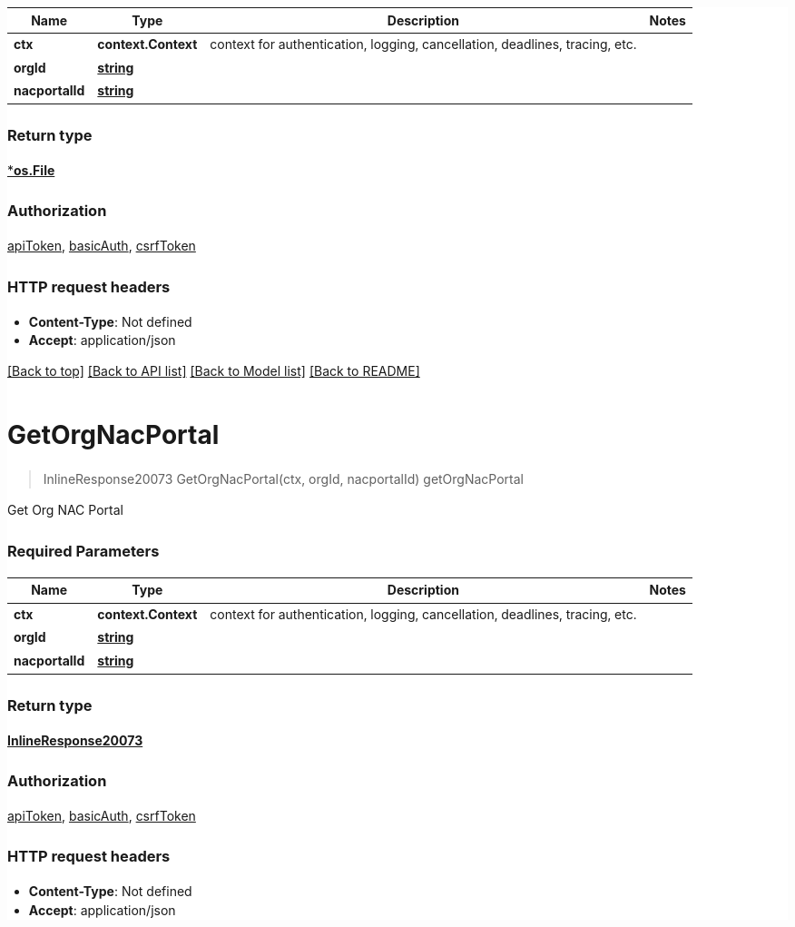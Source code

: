 Name | Type | Description  | Notes
------------- | ------------- | ------------- | -------------
 **ctx** | **context.Context** | context for authentication, logging, cancellation, deadlines, tracing, etc.
  **orgId** | [**string**](.md)|  | 
  **nacportalId** | [**string**](.md)|  | 

### Return type

[***os.File**](*os.File.md)

### Authorization

[apiToken](../README.md#apiToken), [basicAuth](../README.md#basicAuth), [csrfToken](../README.md#csrfToken)

### HTTP request headers

 - **Content-Type**: Not defined
 - **Accept**: application/json

[[Back to top]](#) [[Back to API list]](../README.md#documentation-for-api-endpoints) [[Back to Model list]](../README.md#documentation-for-models) [[Back to README]](../README.md)

# **GetOrgNacPortal**
> InlineResponse20073 GetOrgNacPortal(ctx, orgId, nacportalId)
getOrgNacPortal

Get Org NAC Portal

### Required Parameters

Name | Type | Description  | Notes
------------- | ------------- | ------------- | -------------
 **ctx** | **context.Context** | context for authentication, logging, cancellation, deadlines, tracing, etc.
  **orgId** | [**string**](.md)|  | 
  **nacportalId** | [**string**](.md)|  | 

### Return type

[**InlineResponse20073**](inline_response_200_73.md)

### Authorization

[apiToken](../README.md#apiToken), [basicAuth](../README.md#basicAuth), [csrfToken](../README.md#csrfToken)

### HTTP request headers

 - **Content-Type**: Not defined
 - **Accept**: application/json

